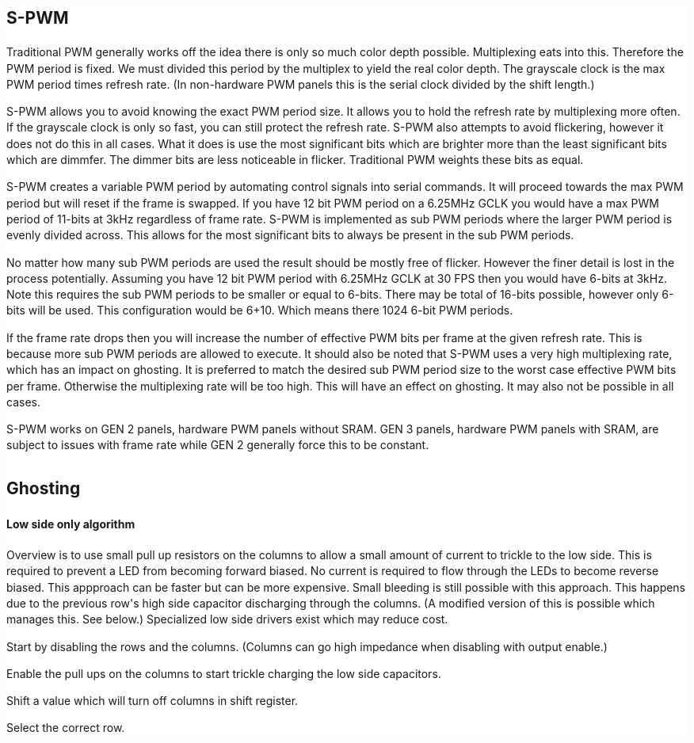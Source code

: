 ## S-PWM
Traditional PWM generally works off the idea there is only so much color depth possible. Multiplexing eats into this. Therefore the PWM period is fixed. We must divided this period by the multiplex to yield the real color depth. The grayscale clock is the max PWM period times refresh rate. (In non-hardware PWM panels this is the serial clock divided by the shift length.)

S-PWM allows you to avoid knowing the exact PWM period size. It allows you to hold the refresh rate by multiplexing more often. If the grayscale clock is only so fast, you can still protect the refresh rate. S-PWM also attempts to avoid flickering, however it does not do this in all cases. What it does is use the most significant bits which are brighter more than the least significant bits which are dimmfer. The dimmer bits are less noticeable in flicker. Traditional PWM weights these bits as equal.

S-PWM creates a variable PWM period by automating control signals into serial commands. It will proceed towards the max PWM period but will reset if the frame is swapped. If you have 12 bit PWM period on a 6.25MHz GCLK you would have a max PWM period of 11-bits at 3kHz regardless of frame rate. S-PWM is implemented as sub PWM periods where the larger PWM period is evenly divided across. This allows for the most significant bits to always be present in the sub PWM periods.

No matter how many sub PWM periods are used the result should be mostly free of flicker. However the finer detail is lost in the process potentially. Assuming you have 12 bit PWM period with 6.25MHz GCLK at 30 FPS then you would have 6-bits at 3kHz. Note this requires the sub PWM periods to be smaller or equal to 6-bits. There may be total of 16-bits possible, however only 6-bits will be used. This configuration would be 6+10. Which means there 1024 6-bit PWM periods.

If the frame rate drops then you will increase the number of effective PWM bits per frame at the given refresh rate. This is because more sub PWM periods are allowed to execute. It should also be noted that S-PWM uses a very high multiplexing rate, which has an impact on ghosting. It is preferred to match the desired sub PWM period size to the worst case effective PWM bits per frame. Otherwise the multiplexing rate will be too high. This will have an effect on ghosting. It may also not be possible in all cases.

S-PWM works on GEN 2 panels, hardware PWM panels without SRAM. GEN 3 panels, hardware PWM panels with SRAM, are subject to issues with frame rate while GEN 2 generally force this to be constant.

## Ghosting
#### Low side only algorithm
Overview is to use small pull up resistors on the columns to allow a small amount of current to trickle to the low side. This is required to prevent a LED from becoming forward biased. No current is required to flow through the LEDs to become reverse biased. This appproach can be faster but can be more expensive. Small bleeding is still possible with this approach. This happens due to the previous row's high side capacitor discharging through the columns. (A modified version of this is possible which manages this. See below.) Specialized low side drivers exist which may reduce cost.

Start by disabling the rows and the columns. (Columns can go high impedance when disabling with output enable.)

Enable the pull ups on the columns to start trickle charging the low side capacitors. 

Shift a value which will turn off columns in shift register.

Select the correct row.
